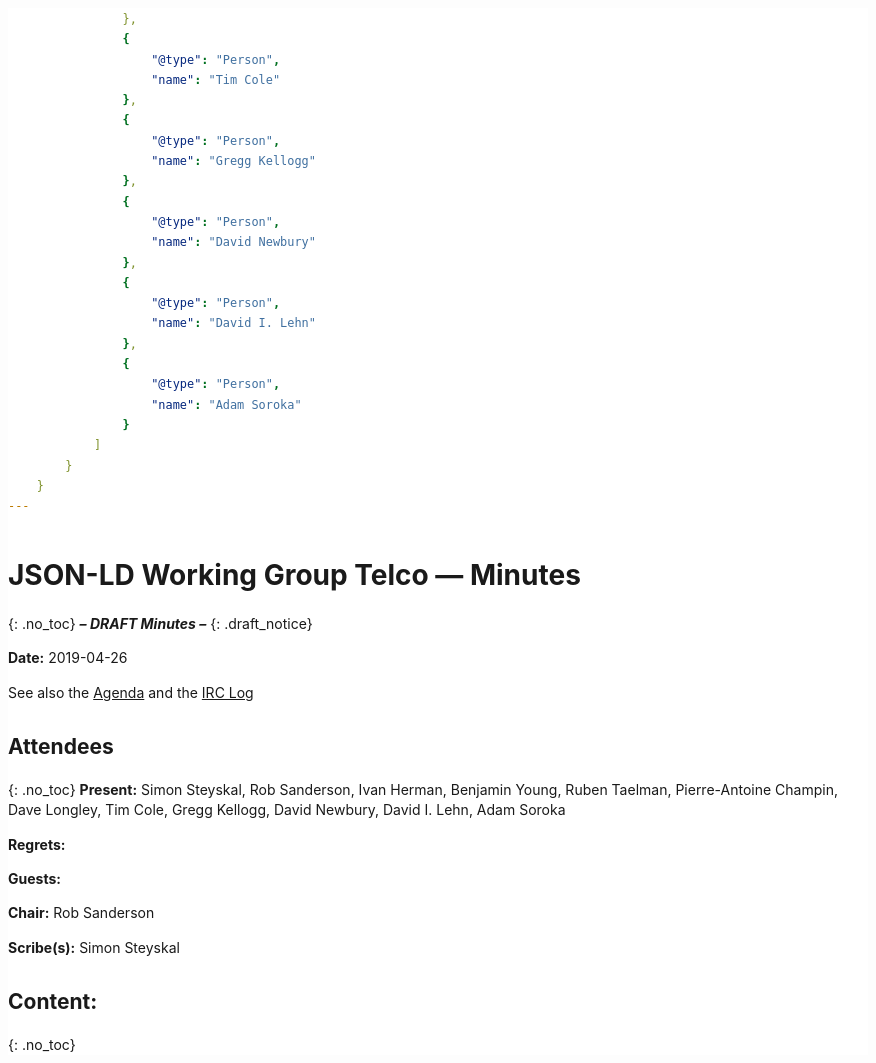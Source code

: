 ```yaml
                },
                {
                    "@type": "Person",
                    "name": "Tim Cole"
                },
                {
                    "@type": "Person",
                    "name": "Gregg Kellogg"
                },
                {
                    "@type": "Person",
                    "name": "David Newbury"
                },
                {
                    "@type": "Person",
                    "name": "David I. Lehn"
                },
                {
                    "@type": "Person",
                    "name": "Adam Soroka"
                }
            ]
        }
    }
---
```


# JSON-LD Working Group Telco — Minutes
{: .no_toc}
***– DRAFT Minutes –***
{: .draft_notice}

**Date:** 2019-04-26

See also the [Agenda](https://lists.w3.org/Archives/Public/public-json-ld-wg/2019Apr/0038.html) and the [IRC Log](https://www.w3.org/2019/04/26-json-ld-irc.txt)

## Attendees
{: .no_toc}
**Present:** Simon Steyskal, Rob Sanderson, Ivan Herman, Benjamin Young, Ruben Taelman, Pierre-Antoine Champin, Dave Longley, Tim Cole, Gregg Kellogg, David Newbury, David I. Lehn, Adam Soroka

**Regrets:** 

**Guests:** 

**Chair:** Rob Sanderson

**Scribe(s):** Simon Steyskal

## Content:
{: .no_toc}
